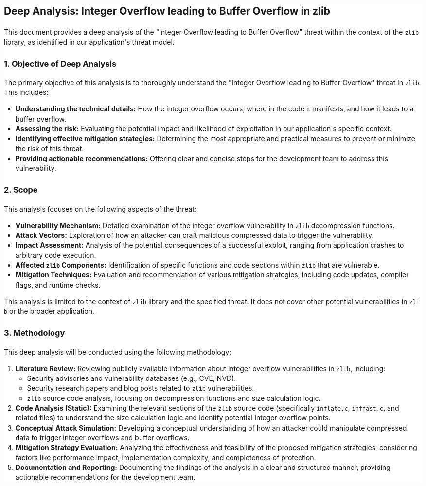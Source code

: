 ## Deep Analysis: Integer Overflow leading to Buffer Overflow in zlib

This document provides a deep analysis of the "Integer Overflow leading to Buffer Overflow" threat within the context of the `zlib` library, as identified in our application's threat model.

### 1. Objective of Deep Analysis

The primary objective of this analysis is to thoroughly understand the "Integer Overflow leading to Buffer Overflow" threat in `zlib`. This includes:

*   **Understanding the technical details:**  How the integer overflow occurs, where in the code it manifests, and how it leads to a buffer overflow.
*   **Assessing the risk:**  Evaluating the potential impact and likelihood of exploitation in our application's specific context.
*   **Identifying effective mitigation strategies:**  Determining the most appropriate and practical measures to prevent or minimize the risk of this threat.
*   **Providing actionable recommendations:**  Offering clear and concise steps for the development team to address this vulnerability.

### 2. Scope

This analysis focuses on the following aspects of the threat:

*   **Vulnerability Mechanism:**  Detailed examination of the integer overflow vulnerability in `zlib` decompression functions.
*   **Attack Vectors:**  Exploration of how an attacker can craft malicious compressed data to trigger the vulnerability.
*   **Impact Assessment:**  Analysis of the potential consequences of a successful exploit, ranging from application crashes to arbitrary code execution.
*   **Affected `zlib` Components:**  Identification of specific functions and code sections within `zlib` that are vulnerable.
*   **Mitigation Techniques:**  Evaluation and recommendation of various mitigation strategies, including code updates, compiler flags, and runtime checks.

This analysis is limited to the context of `zlib` library and the specified threat. It does not cover other potential vulnerabilities in `zlib` or the broader application.

### 3. Methodology

This deep analysis will be conducted using the following methodology:

1.  **Literature Review:**  Reviewing publicly available information about integer overflow vulnerabilities in `zlib`, including:
    *   Security advisories and vulnerability databases (e.g., CVE, NVD).
    *   Security research papers and blog posts related to `zlib` vulnerabilities.
    *   `zlib` source code analysis, focusing on decompression functions and size calculation logic.
2.  **Code Analysis (Static):**  Examining the relevant sections of the `zlib` source code (specifically `inflate.c`, `inffast.c`, and related files) to understand the size calculation logic and identify potential integer overflow points.
3.  **Conceptual Attack Simulation:**  Developing a conceptual understanding of how an attacker could manipulate compressed data to trigger integer overflows and buffer overflows.
4.  **Mitigation Strategy Evaluation:**  Analyzing the effectiveness and feasibility of the proposed mitigation strategies, considering factors like performance impact, implementation complexity, and completeness of protection.
5.  **Documentation and Reporting:**  Documenting the findings of the analysis in a clear and structured manner, providing actionable recommendations for the development team.
